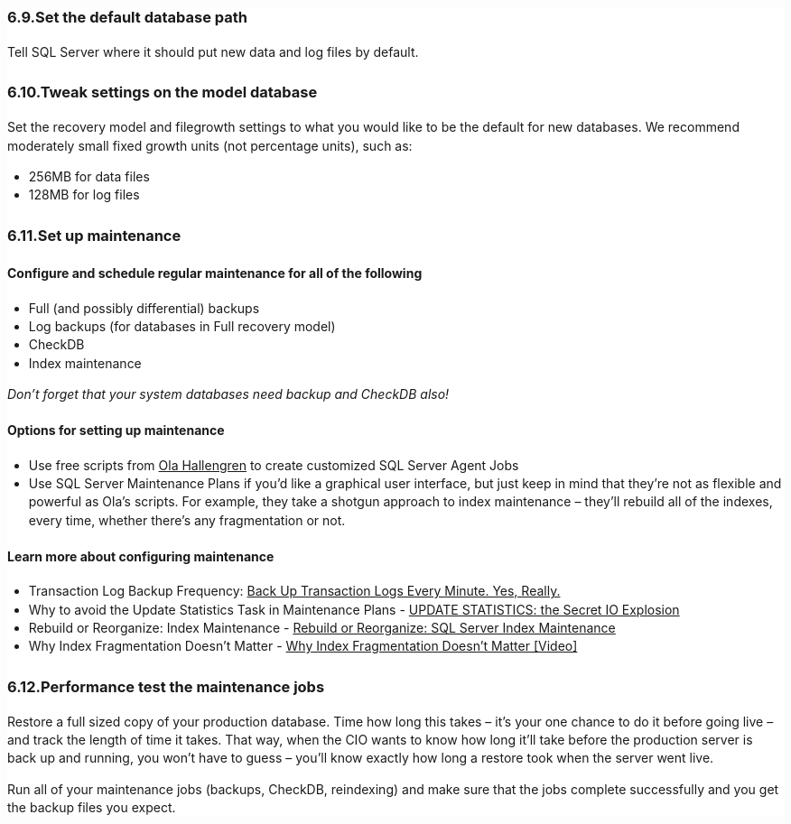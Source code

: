 ### 6.9.Set the default database path

Tell SQL Server where it should put new data and log files by default.

### 6.10.Tweak settings on the model database

Set the recovery model and filegrowth settings to what you would like to be the default for new databases. We recommend moderately small fixed growth units (not percentage units), such as:

- 256MB for data files
- 128MB for log files

### 6.11.Set up maintenance

#### Configure and schedule regular maintenance for all of the following

- Full (and possibly differential) backups
- Log backups (for databases in Full recovery model)
- CheckDB
- Index maintenance

_Don’t forget that your system databases need backup and CheckDB also!_

#### Options for setting up maintenance

- Use free scripts from [Ola Hallengren](http://ola.hallengren.com/) to create customized SQL Server Agent Jobs
- Use SQL Server Maintenance Plans if you’d like a graphical user interface, but just keep in mind that they’re not as flexible and powerful as Ola’s scripts. For example, they take a shotgun approach to index maintenance – they’ll rebuild all of the indexes, every time, whether there’s any fragmentation or not.

#### Learn more about configuring maintenance

- Transaction Log Backup Frequency: [Back Up Transaction Logs Every Minute. Yes, Really.](http://brentozar.com/archive/2014/02/back-transaction-logs-every-minute-yes-really)
- Why to avoid the Update Statistics Task in Maintenance Plans - [UPDATE STATISTICS: the Secret IO Explosion](http://brentozar.com/archive/2014/01/update-statistics-the-secret-io-explosion/)
- Rebuild or Reorganize: Index Maintenance - [Rebuild or Reorganize: SQL Server Index Maintenance](http://brentozar.com/archive/2013/09/index-maintenance-sql-server-rebuild-reorganize/)
- Why Index Fragmentation Doesn’t Matter - [Why Index Fragmentation Doesn’t Matter [Video]](http://brentozar.com/archive/2013/09/why-index-fragmentation-doesnt-matter-video/)

### 6.12.Performance test the maintenance jobs

Restore a full sized copy of your production database. Time how long this takes – it’s your one chance to do it before going live – and track the length of time it takes. That way, when the CIO wants to know how long it’ll take before the production server is back up and running, you won’t have to guess – you’ll know exactly how long a restore took when the server went live.

Run all of your maintenance jobs (backups, CheckDB, reindexing) and make sure that the jobs complete successfully and you get the backup files you expect.
